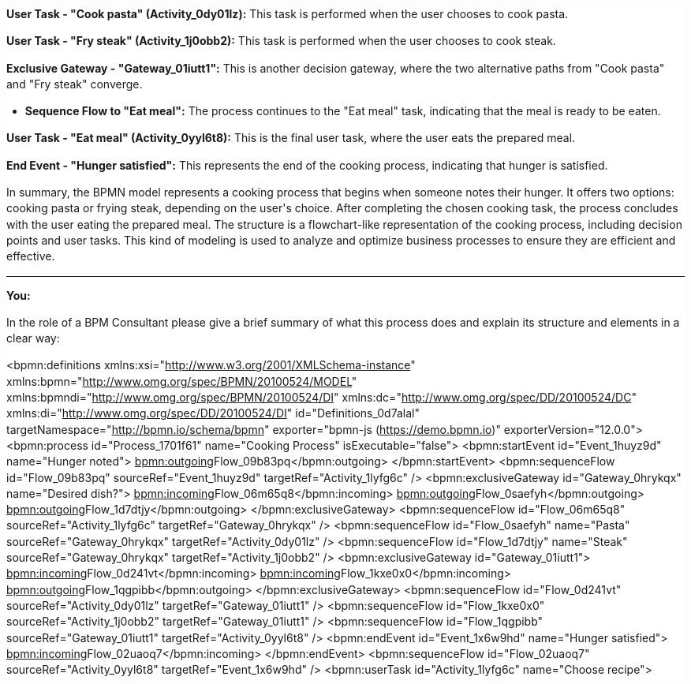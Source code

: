 **User Task - "Cook pasta" (Activity_0dy01lz):** This task is performed when the user chooses to cook pasta.

**User Task - "Fry steak" (Activity_1j0obb2):** This task is performed when the user chooses to cook steak.

**Exclusive Gateway - "Gateway_01iutt1":** This is another decision gateway, where the two alternative paths from "Cook pasta" and "Fry steak" converge.


- **Sequence Flow to "Eat meal":** The process continues to the "Eat meal" task, indicating that the meal is ready to be eaten.

**User Task - "Eat meal" (Activity_0yyl6t8):** This is the final user task, where the user eats the prepared meal.

**End Event - "Hunger satisfied":** This represents the end of the cooking process, indicating that hunger is satisfied.

In summary, the BPMN model represents a cooking process that begins when someone notes their hunger. It offers two options: cooking pasta or frying steak, depending on the user's choice. After completing the chosen cooking task, the process concludes with the user eating the prepared meal. The structure is a flowchart-like representation of the cooking process, including decision points and user tasks. This kind of modeling is used to analyze and optimize business processes to ensure they are efficient and effective.



------------------

**You:**

In the role of a BPM Consultant please give a brief summary of what this process does and explain its structure and elements in a clear way:

<?xml version="1.0" encoding="UTF-8"?>
<bpmn:definitions xmlns:xsi="http://www.w3.org/2001/XMLSchema-instance" xmlns:bpmn="http://www.omg.org/spec/BPMN/20100524/MODEL" xmlns:bpmndi="http://www.omg.org/spec/BPMN/20100524/DI" xmlns:dc="http://www.omg.org/spec/DD/20100524/DC" xmlns:di="http://www.omg.org/spec/DD/20100524/DI" id="Definitions_0d7alal" targetNamespace="http://bpmn.io/schema/bpmn" exporter="bpmn-js (https://demo.bpmn.io)" exporterVersion="12.0.0">
  <bpmn:process id="Process_1701f61" name="Cooking Process" isExecutable="false">
    <bpmn:startEvent id="Event_1huyz9d" name="Hunger noted">
      <bpmn:outgoing>Flow_09b83pq</bpmn:outgoing>
    </bpmn:startEvent>
    <bpmn:sequenceFlow id="Flow_09b83pq" sourceRef="Event_1huyz9d" targetRef="Activity_1lyfg6c" />
    <bpmn:exclusiveGateway id="Gateway_0hrykqx" name="Desired dish?">
      <bpmn:incoming>Flow_06m65q8</bpmn:incoming>
      <bpmn:outgoing>Flow_0saefyh</bpmn:outgoing>
      <bpmn:outgoing>Flow_1d7dtjy</bpmn:outgoing>
    </bpmn:exclusiveGateway>
    <bpmn:sequenceFlow id="Flow_06m65q8" sourceRef="Activity_1lyfg6c" targetRef="Gateway_0hrykqx" />
    <bpmn:sequenceFlow id="Flow_0saefyh" name="Pasta" sourceRef="Gateway_0hrykqx" targetRef="Activity_0dy01lz" />
    <bpmn:sequenceFlow id="Flow_1d7dtjy" name="Steak" sourceRef="Gateway_0hrykqx" targetRef="Activity_1j0obb2" />
    <bpmn:exclusiveGateway id="Gateway_01iutt1">
      <bpmn:incoming>Flow_0d241vt</bpmn:incoming>
      <bpmn:incoming>Flow_1kxe0x0</bpmn:incoming>
      <bpmn:outgoing>Flow_1qgpibb</bpmn:outgoing>
    </bpmn:exclusiveGateway>
    <bpmn:sequenceFlow id="Flow_0d241vt" sourceRef="Activity_0dy01lz" targetRef="Gateway_01iutt1" />
    <bpmn:sequenceFlow id="Flow_1kxe0x0" sourceRef="Activity_1j0obb2" targetRef="Gateway_01iutt1" />
    <bpmn:sequenceFlow id="Flow_1qgpibb" sourceRef="Gateway_01iutt1" targetRef="Activity_0yyl6t8" />
    <bpmn:endEvent id="Event_1x6w9hd" name="Hunger satisfied">
      <bpmn:incoming>Flow_02uaoq7</bpmn:incoming>
    </bpmn:endEvent>
    <bpmn:sequenceFlow id="Flow_02uaoq7" sourceRef="Activity_0yyl6t8" targetRef="Event_1x6w9hd" />
    <bpmn:userTask id="Activity_1lyfg6c" name="Choose recipe">